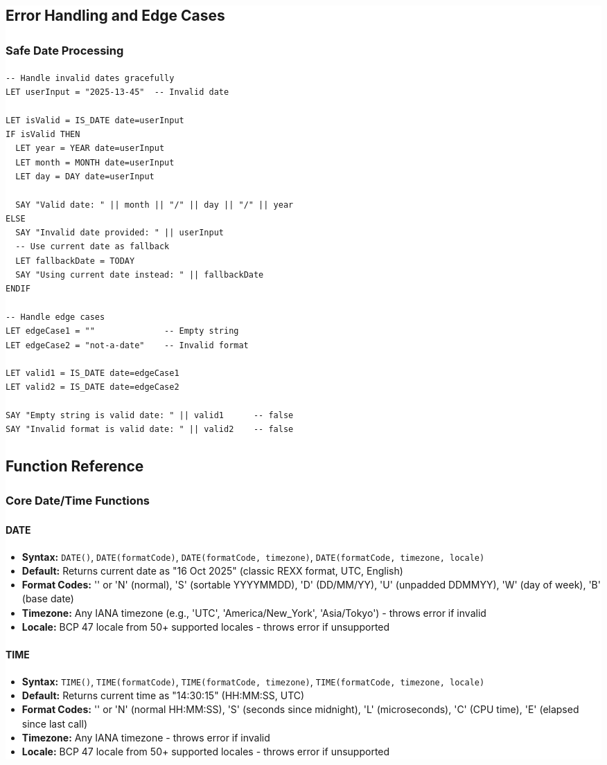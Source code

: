 ## Error Handling and Edge Cases

### Safe Date Processing
```rexx
-- Handle invalid dates gracefully
LET userInput = "2025-13-45"  -- Invalid date

LET isValid = IS_DATE date=userInput
IF isValid THEN
  LET year = YEAR date=userInput
  LET month = MONTH date=userInput
  LET day = DAY date=userInput
  
  SAY "Valid date: " || month || "/" || day || "/" || year
ELSE
  SAY "Invalid date provided: " || userInput
  -- Use current date as fallback
  LET fallbackDate = TODAY
  SAY "Using current date instead: " || fallbackDate
ENDIF

-- Handle edge cases
LET edgeCase1 = ""              -- Empty string
LET edgeCase2 = "not-a-date"    -- Invalid format

LET valid1 = IS_DATE date=edgeCase1
LET valid2 = IS_DATE date=edgeCase2

SAY "Empty string is valid date: " || valid1      -- false
SAY "Invalid format is valid date: " || valid2    -- false
```

## Function Reference

### Core Date/Time Functions

#### DATE
- **Syntax:** `DATE()`, `DATE(formatCode)`, `DATE(formatCode, timezone)`, `DATE(formatCode, timezone, locale)`
- **Default:** Returns current date as "16 Oct 2025" (classic REXX format, UTC, English)
- **Format Codes:** '' or 'N' (normal), 'S' (sortable YYYYMMDD), 'D' (DD/MM/YY), 'U' (unpadded DDMMYY), 'W' (day of week), 'B' (base date)
- **Timezone:** Any IANA timezone (e.g., 'UTC', 'America/New_York', 'Asia/Tokyo') - throws error if invalid
- **Locale:** BCP 47 locale from 50+ supported locales - throws error if unsupported

#### TIME
- **Syntax:** `TIME()`, `TIME(formatCode)`, `TIME(formatCode, timezone)`, `TIME(formatCode, timezone, locale)`
- **Default:** Returns current time as "14:30:15" (HH:MM:SS, UTC)
- **Format Codes:** '' or 'N' (normal HH:MM:SS), 'S' (seconds since midnight), 'L' (microseconds), 'C' (CPU time), 'E' (elapsed since last call)
- **Timezone:** Any IANA timezone - throws error if invalid
- **Locale:** BCP 47 locale from 50+ supported locales - throws error if unsupported
